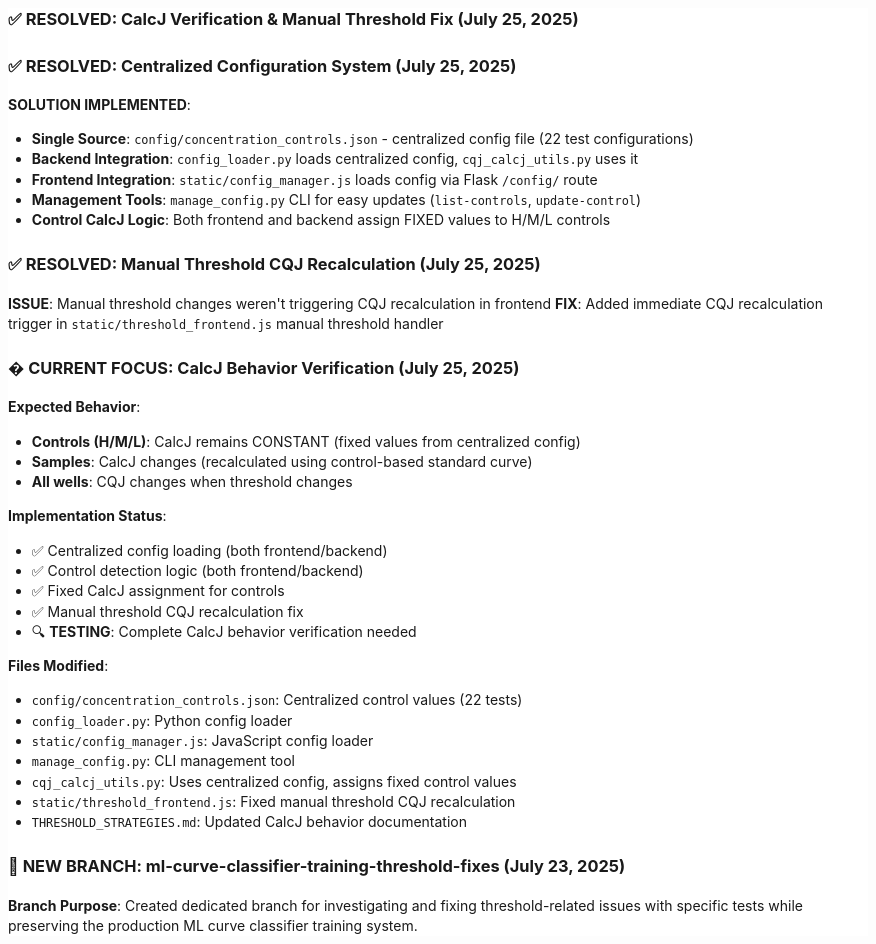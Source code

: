 ### ✅ **RESOLVED: CalcJ Verification & Manual Threshold Fix** (July 25, 2025)

### ✅ **RESOLVED: Centralized Configuration System** (July 25, 2025)

**SOLUTION IMPLEMENTED**:
- **Single Source**: `config/concentration_controls.json` - centralized config file (22 test configurations)
- **Backend Integration**: `config_loader.py` loads centralized config, `cqj_calcj_utils.py` uses it
- **Frontend Integration**: `static/config_manager.js` loads config via Flask `/config/` route
- **Management Tools**: `manage_config.py` CLI for easy updates (`list-controls`, `update-control`)
- **Control CalcJ Logic**: Both frontend and backend assign FIXED values to H/M/L controls

### ✅ **RESOLVED: Manual Threshold CQJ Recalculation** (July 25, 2025)

**ISSUE**: Manual threshold changes weren't triggering CQJ recalculation in frontend
**FIX**: Added immediate CQJ recalculation trigger in `static/threshold_frontend.js` manual threshold handler

### � **CURRENT FOCUS: CalcJ Behavior Verification** (July 25, 2025)

**Expected Behavior**:
- **Controls (H/M/L)**: CalcJ remains CONSTANT (fixed values from centralized config)
- **Samples**: CalcJ changes (recalculated using control-based standard curve)  
- **All wells**: CQJ changes when threshold changes

**Implementation Status**:
- ✅ Centralized config loading (both frontend/backend)
- ✅ Control detection logic (both frontend/backend)
- ✅ Fixed CalcJ assignment for controls
- ✅ Manual threshold CQJ recalculation fix
- 🔍 **TESTING**: Complete CalcJ behavior verification needed

**Files Modified**:
- `config/concentration_controls.json`: Centralized control values (22 tests)
- `config_loader.py`: Python config loader
- `static/config_manager.js`: JavaScript config loader  
- `manage_config.py`: CLI management tool
- `cqj_calcj_utils.py`: Uses centralized config, assigns fixed control values
- `static/threshold_frontend.js`: Fixed manual threshold CQJ recalculation
- `THRESHOLD_STRATEGIES.md`: Updated CalcJ behavior documentation

### 🔧 **NEW BRANCH: ml-curve-classifier-training-threshold-fixes** (July 23, 2025)

**Branch Purpose**: Created dedicated branch for investigating and fixing threshold-related issues with specific tests while preserving the production ML curve classifier training system.
